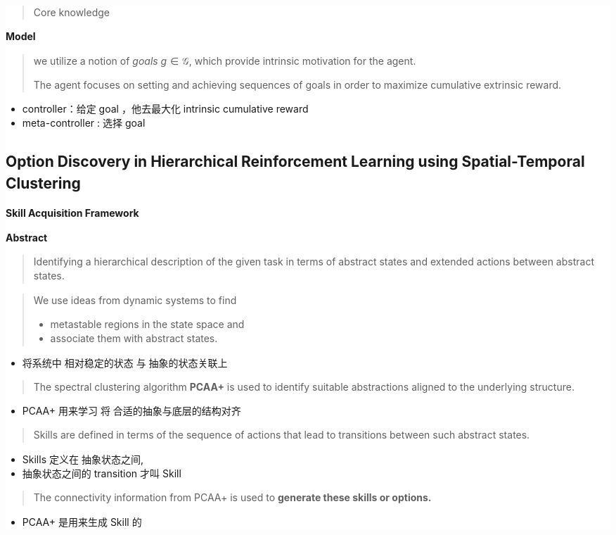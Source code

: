 > Core knowledge



**Model**

> we utilize a notion of *goals* $g\in \mathcal G$, which provide intrinsic motivation for the agent.
>
> The agent focuses on setting and achieving sequences of goals in order to maximize cumulative extrinsic reward.



* controller：给定 goal ，他去最大化 intrinsic cumulative reward
* meta-controller : 选择 goal





## Option Discovery in Hierarchical Reinforcement Learning using Spatial-Temporal Clustering

**Skill Acquisition Framework**





**Abstract**

> Identifying a hierarchical description of the given task in terms of abstract states and extended actions between abstract states.



> We use ideas from dynamic systems to find 
>
> * metastable regions in the state space and 
> * associate them with abstract states.

* 将系统中 相对稳定的状态 与 抽象的状态关联上



> The spectral clustering algorithm **PCAA+** is used to identify suitable abstractions aligned to the underlying structure.

* PCAA+ 用来学习 将 合适的抽象与底层的结构对齐



> Skills are defined in terms of the sequence of actions that lead to transitions between such abstract states.

* Skills 定义在 抽象状态之间, 
* 抽象状态之间的 transition 才叫 Skill



> The connectivity information from PCAA+ is used to **generate these skills or options.**

* PCAA+ 是用来生成 Skill 的


